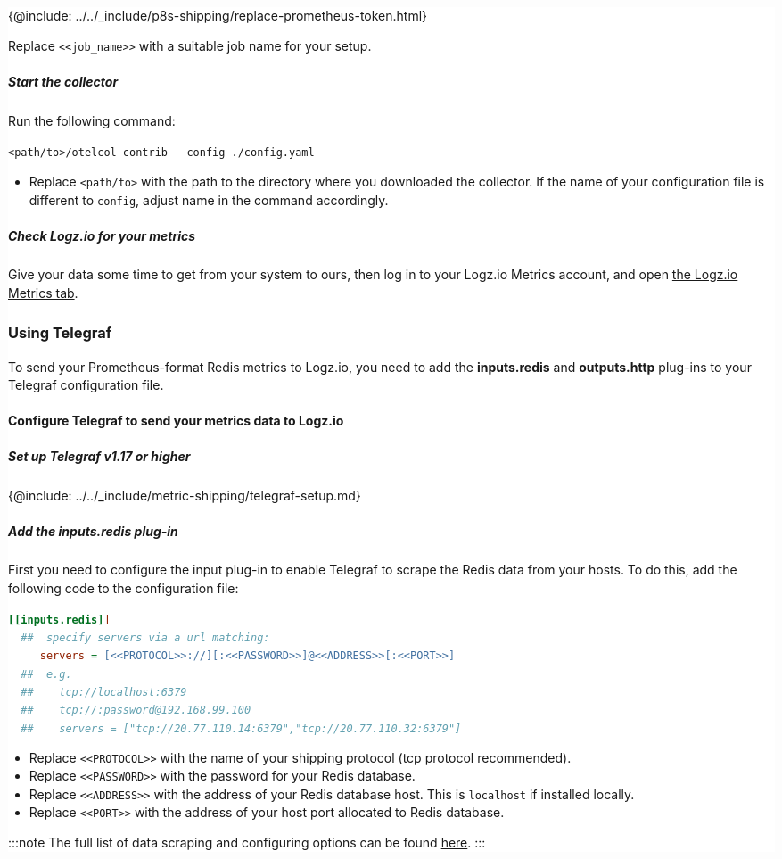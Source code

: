 {@include: ../../_include/p8s-shipping/replace-prometheus-token.html}

Replace `<<job_name>>` with a suitable job name for your setup.

##### Start the collector

Run the following command:

```shell
<path/to>/otelcol-contrib --config ./config.yaml
```

* Replace `<path/to>` with the path to the directory where you downloaded the collector. If the name of your configuration file is different to `config`, adjust name in the command accordingly.

##### Check Logz.io for your metrics

Give your data some time to get from your system to ours, then log in to your Logz.io Metrics account, and open [the Logz.io Metrics tab](https://app.logz.io/#/dashboard/metrics/).


### Using Telegraf

To send your Prometheus-format Redis metrics to Logz.io, you need to add the **inputs.redis** and **outputs.http** plug-ins to your Telegraf configuration file.



#### Configure Telegraf to send your metrics data to Logz.io



##### Set up Telegraf v1.17 or higher

{@include: ../../_include/metric-shipping/telegraf-setup.md}

##### Add the inputs.redis plug-in

First you need to configure the input plug-in to enable Telegraf to scrape the Redis data from your hosts. To do this, add the following code to the configuration file:


``` ini
[[inputs.redis]]
  ##  specify servers via a url matching:
     servers = [<<PROTOCOL>>://][:<<PASSWORD>>]@<<ADDRESS>>[:<<PORT>>]
  ##  e.g.
  ##    tcp://localhost:6379
  ##    tcp://:password@192.168.99.100
  ##    servers = ["tcp://20.77.110.14:6379","tcp://20.77.110.32:6379"]
```

* Replace `<<PROTOCOL>>` with the name of your shipping protocol (tcp protocol recommended).
* Replace `<<PASSWORD>>` with the password for your Redis database.
* Replace `<<ADDRESS>>` with the address of your Redis database host. This is `localhost` if installed locally.
* Replace `<<PORT>>` with the address of your host port allocated to Redis database.

:::note
The full list of data scraping and configuring options can be found [here](https://github.com/influxdata/telegraf/blob/release-1.18/plugins/inputs/redis/README.md).
::: 
